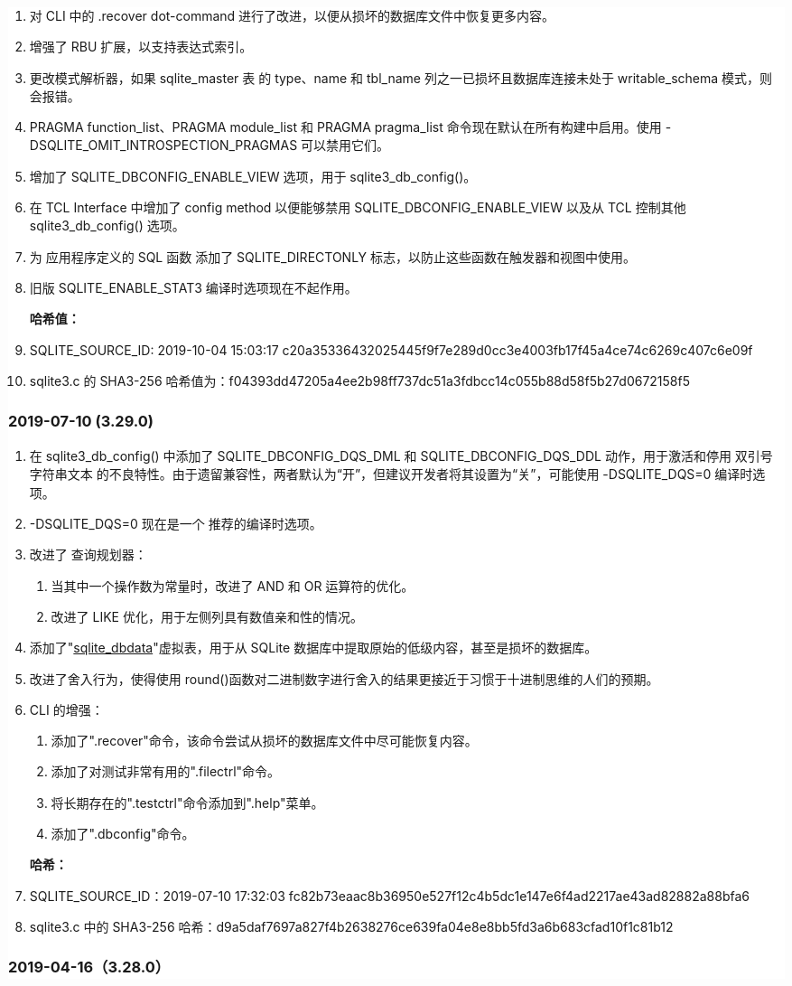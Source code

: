 1.  对 CLI 中的 .recover dot-command 进行了改进，以便从损坏的数据库文件中恢复更多内容。

1.  增强了 RBU 扩展，以支持表达式索引。

1.  更改模式解析器，如果 sqlite_master 表 的 type、name 和 tbl_name 列之一已损坏且数据库连接未处于 writable_schema 模式，则会报错。

1.  PRAGMA function_list、PRAGMA module_list 和 PRAGMA pragma_list 命令现在默认在所有构建中启用。使用 -DSQLITE_OMIT_INTROSPECTION_PRAGMAS 可以禁用它们。

1.  增加了 SQLITE_DBCONFIG_ENABLE_VIEW 选项，用于 sqlite3_db_config()。

1.  在 TCL Interface 中增加了 config method 以便能够禁用 SQLITE_DBCONFIG_ENABLE_VIEW 以及从 TCL 控制其他 sqlite3_db_config() 选项。

1.  为 应用程序定义的 SQL 函数 添加了 SQLITE_DIRECTONLY 标志，以防止这些函数在触发器和视图中使用。

1.  旧版 SQLITE_ENABLE_STAT3 编译时选项现在不起作用。

    **哈希值：**

1.  SQLITE_SOURCE_ID: 2019-10-04 15:03:17 c20a35336432025445f9f7e289d0cc3e4003fb17f45a4ce74c6269c407c6e09f

1.  sqlite3.c 的 SHA3-256 哈希值为：f04393dd47205a4ee2b98ff737dc51a3fdbcc14c055b88d58f5b27d0672158f5

### 2019-07-10 (3.29.0)

1.  在 sqlite3_db_config() 中添加了 SQLITE_DBCONFIG_DQS_DML 和 SQLITE_DBCONFIG_DQS_DDL 动作，用于激活和停用 双引号字符串文本 的不良特性。由于遗留兼容性，两者默认为“开”，但建议开发者将其设置为“关”，可能使用 -DSQLITE_DQS=0 编译时选项。

1.  -DSQLITE_DQS=0 现在是一个 推荐的编译时选项。

1.  改进了 查询规划器：

    1.  当其中一个操作数为常量时，改进了 AND 和 OR 运算符的优化。

    1.  改进了 LIKE 优化，用于左侧列具有数值亲和性的情况。

1.  添加了"[sqlite_dbdata](https://sqlite.org/src/file/ext/misc/dbdata.c)"虚拟表，用于从 SQLite 数据库中提取原始的低级内容，甚至是损坏的数据库。

1.  改进了舍入行为，使得使用 round()函数对二进制数字进行舍入的结果更接近于习惯于十进制思维的人们的预期。

1.  CLI 的增强：

    1.  添加了".recover"命令，该命令尝试从损坏的数据库文件中尽可能恢复内容。

    1.  添加了对测试非常有用的".filectrl"命令。

    1.  将长期存在的".testctrl"命令添加到".help"菜单。

    1.  添加了".dbconfig"命令。

    **哈希：**

1.  SQLITE_SOURCE_ID：2019-07-10 17:32:03 fc82b73eaac8b36950e527f12c4b5dc1e147e6f4ad2217ae43ad82882a88bfa6

1.  sqlite3.c 中的 SHA3-256 哈希：d9a5daf7697a827f4b2638276ce639fa04e8e8bb5fd3a6b683cfad10f1c81b12

### 2019-04-16（3.28.0）
